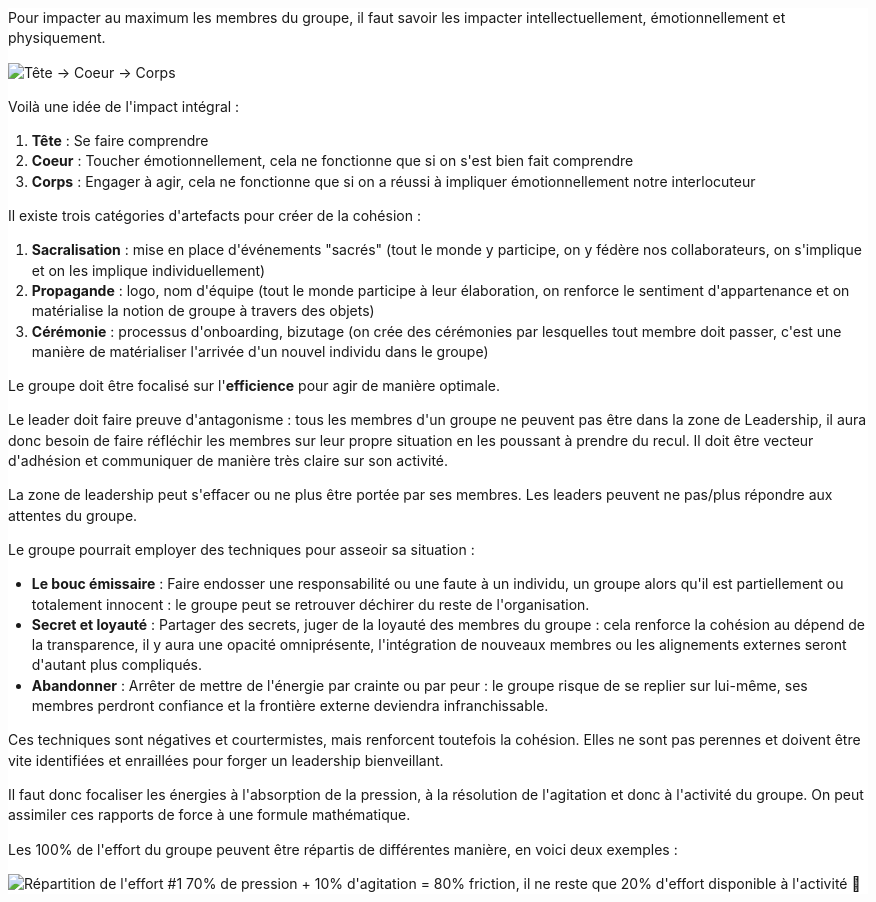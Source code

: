 Pour impacter au maximum les membres du groupe, il faut savoir les impacter intellectuellement, émotionnellement et physiquement.

![Tête -> Coeur -> Corps](/images/mes-publications/leadership/tete-coeur-corps.svg)

Voilà une idée de l'impact intégral :
1. **Tête** : Se faire comprendre
2. **Coeur** : Toucher émotionnellement, cela ne fonctionne que si on s'est bien fait comprendre
3. **Corps** : Engager à agir, cela ne fonctionne que si on a réussi à impliquer émotionnellement notre interlocuteur

Il existe trois catégories d'artefacts pour créer de la cohésion :
1. **Sacralisation** : mise en place d'événements "sacrés" (tout le monde y participe, on y fédère nos collaborateurs, on s'implique et on les implique individuellement)
2. **Propagande** : logo, nom d'équipe (tout le monde participe à leur élaboration, on renforce le sentiment d'appartenance et on matérialise la notion de groupe à travers des objets)
3. **Cérémonie** : processus d'onboarding, bizutage (on crée des cérémonies par lesquelles tout membre doit passer, c'est une manière de matérialiser l'arrivée d'un nouvel individu dans le groupe)

Le groupe doit être focalisé sur l'**efficience** pour agir de manière optimale.

Le leader doit faire preuve d'antagonisme : tous les membres d'un groupe ne peuvent pas être dans la zone de Leadership, il aura donc besoin de faire réfléchir les membres sur leur propre situation en les poussant à prendre du recul.
Il doit être vecteur d'adhésion et communiquer de manière très claire sur son activité.

La zone de leadership peut s'effacer ou ne plus être portée par ses membres.
Les leaders peuvent ne pas/plus répondre aux attentes du groupe.

Le groupe pourrait employer des techniques pour asseoir sa situation :
- **Le bouc émissaire** : Faire endosser une responsabilité ou une faute à un individu, un groupe alors qu'il est partiellement ou totalement innocent : le groupe peut se retrouver déchirer du reste de l'organisation.
- **Secret et loyauté** : Partager des secrets, juger de la loyauté des membres du groupe : cela renforce la cohésion au dépend de la transparence, il y aura une opacité omniprésente, l'intégration de nouveaux membres ou les alignements externes seront d'autant plus compliqués.
- **Abandonner** : Arrêter de mettre de l'énergie par crainte ou par peur : le groupe risque de se replier sur lui-même, ses membres perdront confiance et la frontière externe deviendra infranchissable.

Ces techniques sont négatives et courtermistes, mais renforcent toutefois la cohésion.
Elles ne sont pas perennes et doivent être vite identifiées et enraillées pour forger un leadership bienveillant.

Il faut donc focaliser les énergies à l'absorption de la pression, à la résolution de l'agitation et donc à l'activité du groupe.
On peut assimiler ces rapports de force à une formule mathématique.

Les 100% de l'effort du groupe peuvent être répartis de différentes manière, en voici deux exemples :

![Répartition de l'effort #1](/images/mes-publications/leadership/repartition-effort-1.svg)
70% de pression + 10% d'agitation = 80% friction, il ne reste que 20% d'effort disponible à l'activité 🤔
